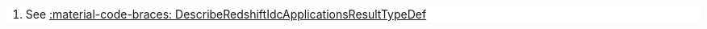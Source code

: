1. See [:material-code-braces: DescribeRedshiftIdcApplicationsResultTypeDef](./type_defs.md#describeredshiftidcapplicationsresulttypedef)


```python
